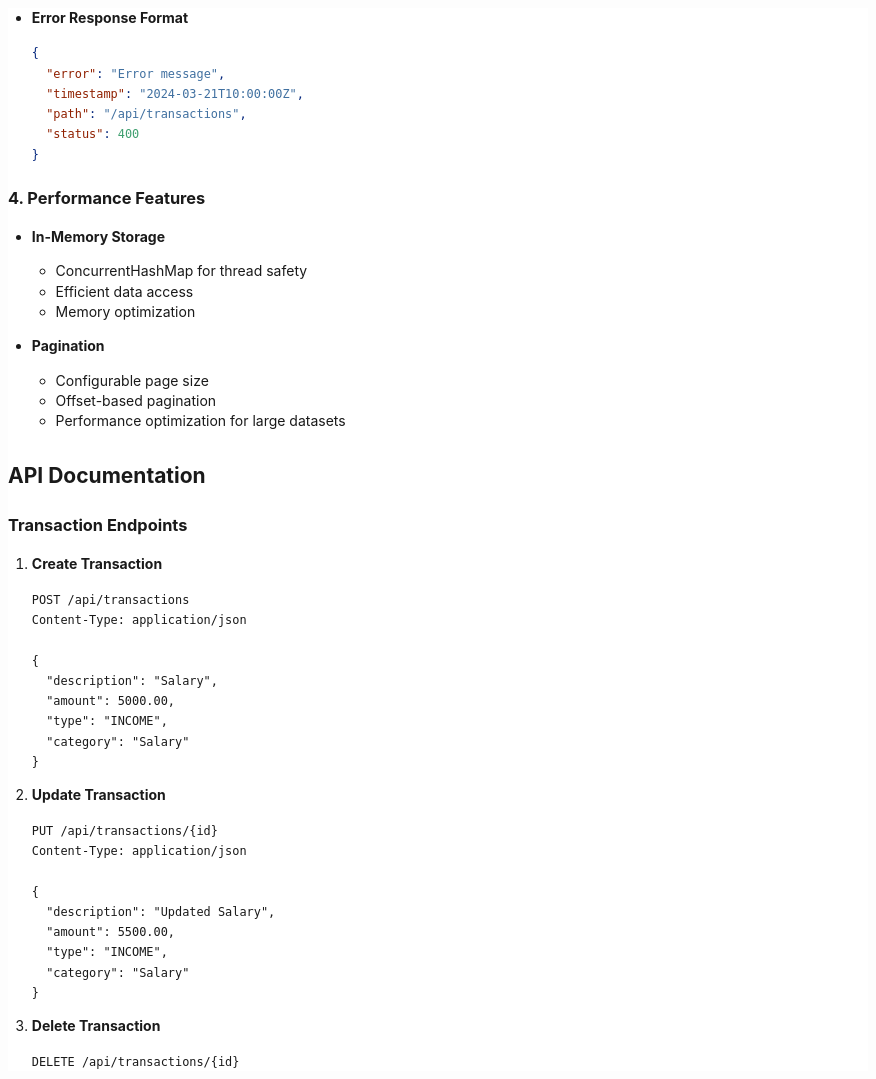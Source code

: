 - **Error Response Format**
  ```json
  {
    "error": "Error message",
    "timestamp": "2024-03-21T10:00:00Z",
    "path": "/api/transactions",
    "status": 400
  }
  ```

### 4. Performance Features

- **In-Memory Storage**
  - ConcurrentHashMap for thread safety
  - Efficient data access
  - Memory optimization

- **Pagination**
  - Configurable page size
  - Offset-based pagination
  - Performance optimization for large datasets

## API Documentation

### Transaction Endpoints

1. **Create Transaction**
   ```http
   POST /api/transactions
   Content-Type: application/json
   
   {
     "description": "Salary",
     "amount": 5000.00,
     "type": "INCOME",
     "category": "Salary"
   }
   ```

2. **Update Transaction**
   ```http
   PUT /api/transactions/{id}
   Content-Type: application/json
   
   {
     "description": "Updated Salary",
     "amount": 5500.00,
     "type": "INCOME",
     "category": "Salary"
   }
   ```

3. **Delete Transaction**
   ```http
   DELETE /api/transactions/{id}
   ```

